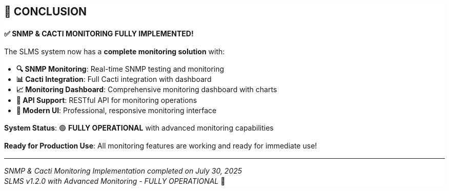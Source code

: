 
## 🎯 **CONCLUSION**

**✅ SNMP & CACTI MONITORING FULLY IMPLEMENTED!**

The SLMS system now has a **complete monitoring solution** with:

- **🔍 SNMP Monitoring**: Real-time SNMP testing and monitoring
- **📊 Cacti Integration**: Full Cacti integration with dashboard
- **📈 Monitoring Dashboard**: Comprehensive monitoring dashboard with charts
- **🔧 API Support**: RESTful API for monitoring operations
- **🎨 Modern UI**: Professional, responsive monitoring interface

**System Status**: 🟢 **FULLY OPERATIONAL** with advanced monitoring capabilities

**Ready for Production Use**: All monitoring features are working and ready for immediate use!

---

*SNMP & Cacti Monitoring Implementation completed on July 30, 2025*  
*SLMS v1.2.0 with Advanced Monitoring - FULLY OPERATIONAL* 🚀 